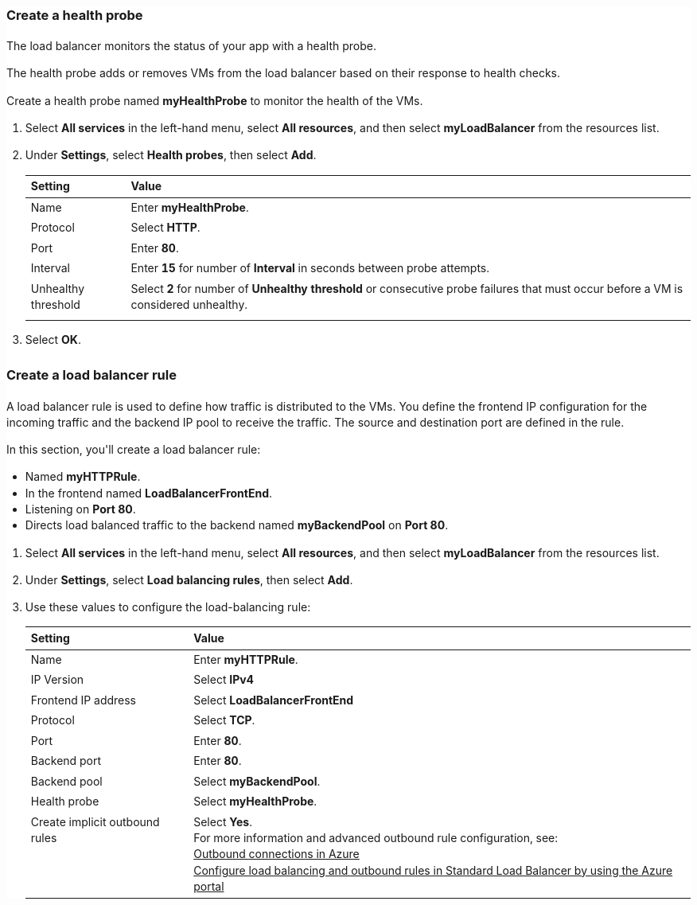 ### Create a health probe

The load balancer monitors the status of your app with a health probe. 

The health probe adds or removes VMs from the load balancer based on their response to health checks. 

Create a health probe named **myHealthProbe** to monitor the health of the VMs.

1. Select **All services** in the left-hand menu, select **All resources**, and then select **myLoadBalancer** from the resources list.

2. Under **Settings**, select **Health probes**, then select **Add**.
    
    | Setting | Value |
    | ------- | ----- |
    | Name | Enter **myHealthProbe**. |
    | Protocol | Select **HTTP**. |
    | Port | Enter **80**.|
    | Interval | Enter **15** for number of **Interval** in seconds between probe attempts. |
    | Unhealthy threshold | Select **2** for number of **Unhealthy threshold** or consecutive probe failures that must occur before a VM is considered unhealthy.|
    | | |

3. Select **OK**.

### Create a load balancer rule

A load balancer rule is used to define how traffic is distributed to the VMs. You define the frontend IP configuration for the incoming traffic and the backend IP pool to receive the traffic. The source and destination port are defined in the rule. 

In this section, you'll create a load balancer rule:

* Named **myHTTPRule**.
* In the frontend named **LoadBalancerFrontEnd**.
* Listening on **Port 80**.
* Directs load balanced traffic to the backend named **myBackendPool** on **Port 80**.

1. Select **All services** in the left-hand menu, select **All resources**, and then select **myLoadBalancer** from the resources list.

2. Under **Settings**, select **Load balancing rules**, then select **Add**.

3. Use these values to configure the load-balancing rule:
    
    | Setting | Value |
    | ------- | ----- |
    | Name | Enter **myHTTPRule**. |
    | IP Version | Select **IPv4** |
    | Frontend IP address | Select **LoadBalancerFrontEnd** |
    | Protocol | Select **TCP**. |
    | Port | Enter **80**.|
    | Backend port | Enter **80**. |
    | Backend pool | Select **myBackendPool**.|
    | Health probe | Select **myHealthProbe**. |
    | Create implicit outbound rules | Select **Yes**. </br> For more information and advanced outbound rule configuration, see: </br> [Outbound connections in Azure](load-balancer-outbound-connections.md) </br> [Configure load balancing and outbound rules in Standard Load Balancer by using the Azure portal](configure-load-balancer-outbound-portal.md)
